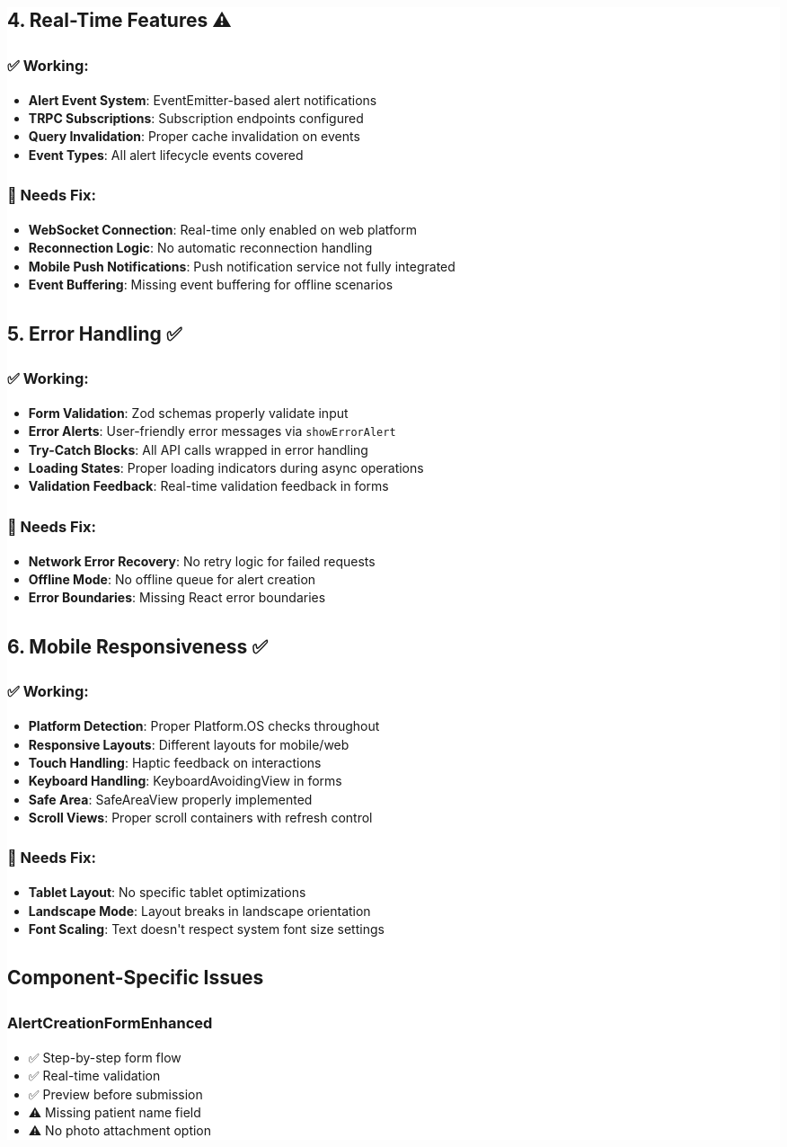 ## 4. Real-Time Features ⚠️

### ✅ Working:
- **Alert Event System**: EventEmitter-based alert notifications
- **TRPC Subscriptions**: Subscription endpoints configured
- **Query Invalidation**: Proper cache invalidation on events
- **Event Types**: All alert lifecycle events covered

### 🔧 Needs Fix:
- **WebSocket Connection**: Real-time only enabled on web platform
- **Reconnection Logic**: No automatic reconnection handling
- **Mobile Push Notifications**: Push notification service not fully integrated
- **Event Buffering**: Missing event buffering for offline scenarios

## 5. Error Handling ✅

### ✅ Working:
- **Form Validation**: Zod schemas properly validate input
- **Error Alerts**: User-friendly error messages via `showErrorAlert`
- **Try-Catch Blocks**: All API calls wrapped in error handling
- **Loading States**: Proper loading indicators during async operations
- **Validation Feedback**: Real-time validation feedback in forms

### 🔧 Needs Fix:
- **Network Error Recovery**: No retry logic for failed requests
- **Offline Mode**: No offline queue for alert creation
- **Error Boundaries**: Missing React error boundaries

## 6. Mobile Responsiveness ✅

### ✅ Working:
- **Platform Detection**: Proper Platform.OS checks throughout
- **Responsive Layouts**: Different layouts for mobile/web
- **Touch Handling**: Haptic feedback on interactions
- **Keyboard Handling**: KeyboardAvoidingView in forms
- **Safe Area**: SafeAreaView properly implemented
- **Scroll Views**: Proper scroll containers with refresh control

### 🔧 Needs Fix:
- **Tablet Layout**: No specific tablet optimizations
- **Landscape Mode**: Layout breaks in landscape orientation
- **Font Scaling**: Text doesn't respect system font size settings

## Component-Specific Issues

### AlertCreationFormEnhanced
- ✅ Step-by-step form flow
- ✅ Real-time validation
- ✅ Preview before submission
- ⚠️ Missing patient name field
- ⚠️ No photo attachment option
